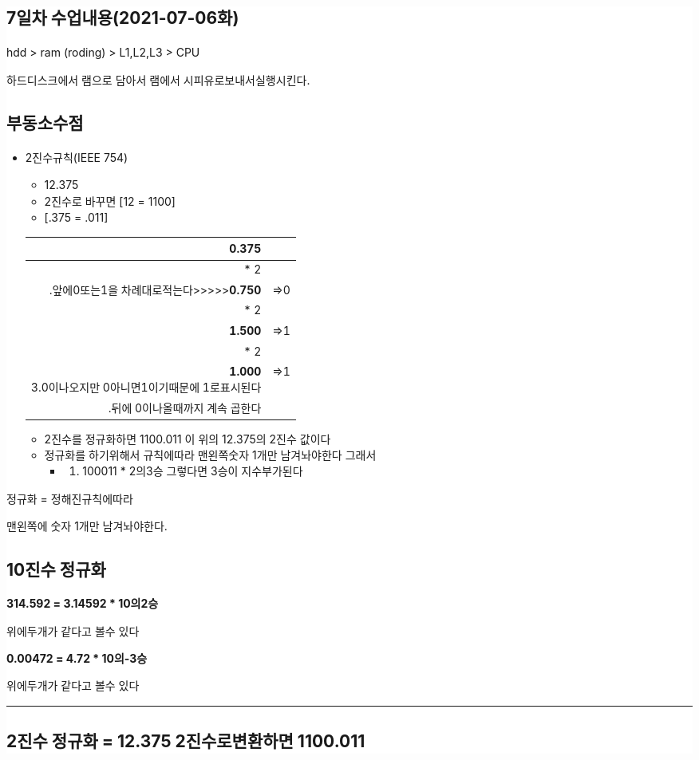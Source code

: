 ## 7일차 수업내용(2021-07-06화)

hdd > ram (roding) > L1,L2,L3 > CPU

하드디스크에서 램으로 담아서 램에서 시피유로보내서실행시킨다.



## 부동소수점

- 2진수규칙(IEEE 754)

  - 12.375
  - 2진수로 바꾸면   [12 = 1100] 
  -  [.375 = .011]

  |                                                       0.375 |      |
  | ----------------------------------------------------------: | ---- |
  |                                                         * 2 |      |
  |                  .앞에0또는1을 차례대로적는다>>>>>**0.750** | =>0  |
  |                                                         * 2 |      |
  |                                                   **1.500** | =>1  |
  |                                                         * 2 |      |
  | **1.000**<br />3.0이나오지만 0아니면1이기때문에 1로표시된다 | =>1  |
  |                             .뒤에 0이나올때까지 계속 곱한다 |      |

  

  - 2진수를 정규화하면  1100.011  이 위의 12.375의 2진수 값이다 
  - 정규화를 하기위해서  규칙에따라 맨왼쪽숫자 1개만 남겨놔야한다 그래서
    - 1. 100011 * 2의3승   그렇다면 3승이 지수부가된다

정규화 = 정해진규칙에따라

맨왼쪽에 숫자 1개만 남겨놔야한다.

## 10진수 정규화

**314.592  =   3.14592 * 10의2승** 

위에두개가 같다고 볼수 있다

**0.00472  =  4.72 * 10의-3승**   

위에두개가 같다고 볼수 있다

----



## 2진수 정규화 = 12.375  2진수로변환하면 1100.011
